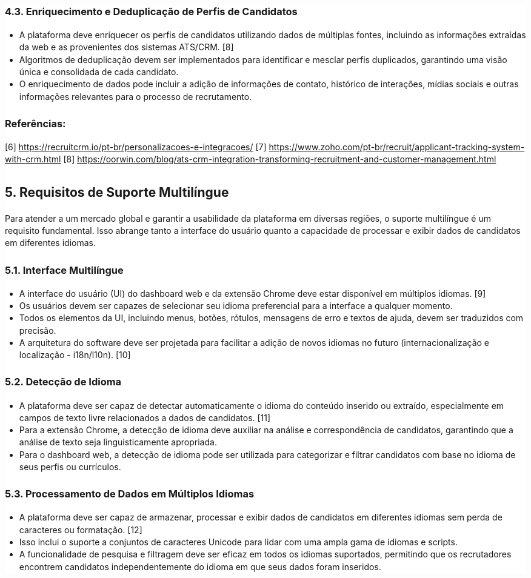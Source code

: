 ### 4.3. Enriquecimento e Deduplicação de Perfis de Candidatos

- A plataforma deve enriquecer os perfis de candidatos utilizando dados de múltiplas fontes, incluindo as informações extraídas da web e as provenientes dos sistemas ATS/CRM. [8]
- Algoritmos de deduplicação devem ser implementados para identificar e mesclar perfis duplicados, garantindo uma visão única e consolidada de cada candidato.
- O enriquecimento de dados pode incluir a adição de informações de contato, histórico de interações, mídias sociais e outras informações relevantes para o processo de recrutamento.

### Referências:
[6] https://recruitcrm.io/pt-br/personalizacoes-e-integracoes/
[7] https://www.zoho.com/pt-br/recruit/applicant-tracking-system-with-crm.html
[8] https://oorwin.com/blog/ats-crm-integration-transforming-recruitment-and-customer-management.html




## 5. Requisitos de Suporte Multilíngue

Para atender a um mercado global e garantir a usabilidade da plataforma em diversas regiões, o suporte multilíngue é um requisito fundamental. Isso abrange tanto a interface do usuário quanto a capacidade de processar e exibir dados de candidatos em diferentes idiomas.

### 5.1. Interface Multilíngue

- A interface do usuário (UI) do dashboard web e da extensão Chrome deve estar disponível em múltiplos idiomas. [9]
- Os usuários devem ser capazes de selecionar seu idioma preferencial para a interface a qualquer momento.
- Todos os elementos da UI, incluindo menus, botões, rótulos, mensagens de erro e textos de ajuda, devem ser traduzidos com precisão.
- A arquitetura do software deve ser projetada para facilitar a adição de novos idiomas no futuro (internacionalização e localização - i18n/l10n). [10]

### 5.2. Detecção de Idioma

- A plataforma deve ser capaz de detectar automaticamente o idioma do conteúdo inserido ou extraído, especialmente em campos de texto livre relacionados a dados de candidatos. [11]
- Para a extensão Chrome, a detecção de idioma deve auxiliar na análise e correspondência de candidatos, garantindo que a análise de texto seja linguisticamente apropriada.
- Para o dashboard web, a detecção de idioma pode ser utilizada para categorizar e filtrar candidatos com base no idioma de seus perfis ou currículos.

### 5.3. Processamento de Dados em Múltiplos Idiomas

- A plataforma deve ser capaz de armazenar, processar e exibir dados de candidatos em diferentes idiomas sem perda de caracteres ou formatação. [12]
- Isso inclui o suporte a conjuntos de caracteres Unicode para lidar com uma ampla gama de idiomas e scripts.
- A funcionalidade de pesquisa e filtragem deve ser eficaz em todos os idiomas suportados, permitindo que os recrutadores encontrem candidatos independentemente do idioma em que seus dados foram inseridos.
